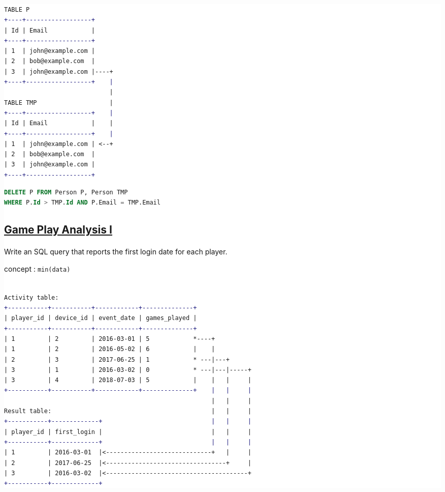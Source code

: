 ```diff
TABLE P
+----+------------------+
| Id | Email            |
+----+------------------+
| 1  | john@example.com |
| 2  | bob@example.com  |
| 3  | john@example.com |----+
+----+------------------+    |
                             |
TABLE TMP                    |
+----+------------------+    |
| Id | Email            |    |
+----+------------------+    |
| 1  | john@example.com | <--+
| 2  | bob@example.com  |
| 3  | john@example.com |
+----+------------------+
```
```sql
DELETE P FROM Person P, Person TMP
WHERE P.Id > TMP.Id AND P.Email = TMP.Email
```

## [Game Play Analysis I](https://zhuanlan.zhihu.com/p/254355214)


Write an SQL query that reports the first login date for each player.

concept : `min(data)`

```diff

Activity table:
+-----------+-----------+------------+--------------+
| player_id | device_id | event_date | games_played |
+-----------+-----------+------------+--------------+
| 1         | 2         | 2016-03-01 | 5            *----+
| 1         | 2         | 2016-05-02 | 6            |    |    
| 2         | 3         | 2017-06-25 | 1            * ---|---+     
| 3         | 1         | 2016-03-02 | 0            * ---|---|-----+  
| 3         | 4         | 2018-07-03 | 5            |    |   |     |
+-----------+-----------+------------+--------------+    |   |     |
                                                         |   |     |
Result table:                                            |   |     |
+-----------+-------------+                              |   |     |
| player_id | first_login |                              |   |     |
+-----------+-------------+                              |   |     |
| 1         | 2016-03-01  |<-----------------------------+   |     |
| 2         | 2017-06-25  |<---------------------------------+     |
| 3         | 2016-03-02  |<---------------------------------------+
+-----------+-------------+
```
